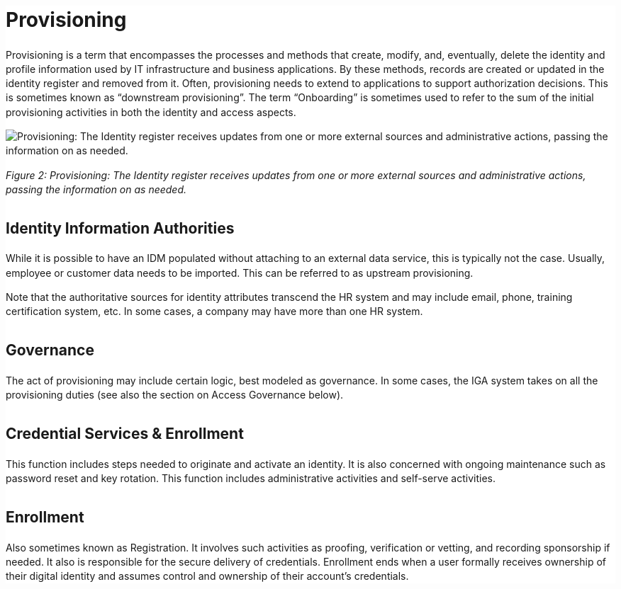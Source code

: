 Provisioning
============

Provisioning is a term that encompasses the processes and methods that
create, modify, and, eventually, delete the identity and profile
information used by IT infrastructure and business applications. By
these methods, records are created or updated in the identity register
and removed from it. Often, provisioning needs to extend to applications
to support authorization decisions. This is sometimes known as
“downstream provisioning”. The term “Onboarding” is sometimes used to
refer to the sum of the initial provisioning activities in both the
identity and access aspects.

<img src="image2.png" width="601" height="560" alt="Provisioning: The Identity register receives updates from one or more external sources and administrative actions, passing the information on as needed." />

*Figure 2: Provisioning: The Identity register receives updates from one
or more external sources and administrative actions, passing the
information on as needed.*

Identity Information Authorities
--------------------------------

While it is possible to have an IDM populated without attaching to an
external data service, this is typically not the case. Usually, employee
or customer data needs to be imported. This can be referred to as
upstream provisioning.

Note that the authoritative sources for identity attributes transcend
the HR system and may include email, phone, training certification
system, etc. In some cases, a company may have more than one HR system.

Governance
----------

The act of provisioning may include certain logic, best modeled as
governance. In some cases, the IGA system takes on all the provisioning
duties (see also the section on Access Governance below).

Credential Services & Enrollment
--------------------------------

This function includes steps needed to originate and activate an
identity. It is also concerned with ongoing maintenance such as password
reset and key rotation. This function includes administrative activities
and self-serve activities.

Enrollment
----------

Also sometimes known as Registration. It involves such activities as
proofing, verification or vetting, and recording sponsorship if needed.
It also is responsible for the secure delivery of credentials.
Enrollment ends when a user formally receives ownership of their digital
identity and assumes control and ownership of their account’s
credentials.
